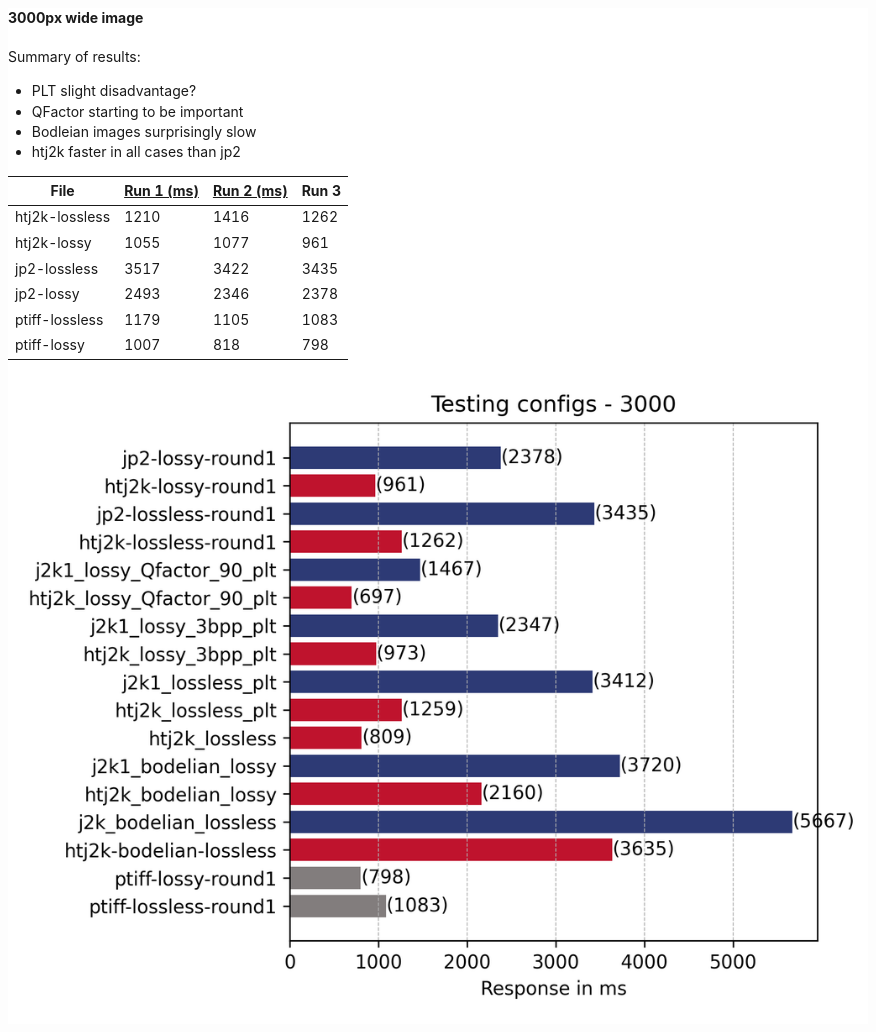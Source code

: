 #### 3000px wide image

Summary of results:

 * PLT slight disadvantage? 
 * QFactor starting to be important 
 * Bodleian images surprisingly slow
 * htj2k faster in all cases than jp2

| File | [Run 1  (ms)](../2022-08-16.md)| [Run 2 (ms)](../2023-05-23/README.md) | Run 3 |
| --- | --- | --- | --- |
| htj2k-lossless  | 1210 | 1416 | 1262 |
| htj2k-lossy   |  1055 | 1077 | 961 | 
| jp2-lossless   | 3517 | 3422 | 3435 | 
| jp2-lossy  |  2493 | 2346 | 2378 | 
| ptiff-lossless  | 1179 | 1105 | 1083 |
| ptiff-lossy  | 1007 | 818 | 798 | 


![3000 pixel width image results](charts/3000.png)
